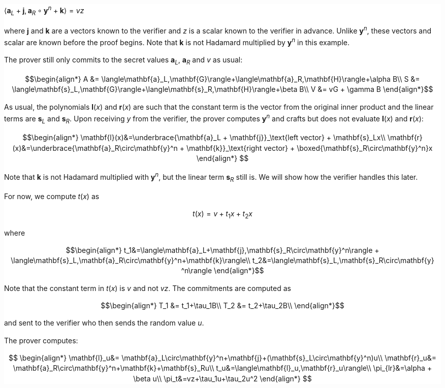 $\langle\mathbf{a}_L + \mathbf{j},\mathbf{a}_R\circ\mathbf{y}^n + \mathbf{k}\rangle=vz$

where $\mathbf{j}$ and $\mathbf{k}$ are a vectors known to the verifier and $z$ is a scalar known to the verifier in advance. Unlike $\mathbf{y}^n$, these vectors and scalar are known before the proof begins. Note that $\mathbf{k}$ is not Hadamard multiplied by $\mathbf{y}^n$ in this example.

The prover still only commits to the secret values $\mathbf{a}_L$, $\mathbf{a}_R$ and $v$ as usual:

$$\begin{align*}
A &= \langle\mathbf{a}_L,\mathbf{G}\rangle+\langle\mathbf{a}_R,\mathbf{H}\rangle+\alpha B\\
S &= \langle\mathbf{s}_L,\mathbf{G}\rangle+\langle\mathbf{s}_R,\mathbf{H}\rangle+\beta B\\
V &= vG + \gamma B
\end{align*}$$

As usual, the polynomials $\mathbf{l}(x)$ and $\mathbf{r}(x)$ are such that the constant term is the vector from the original inner product and the linear terms are $\mathbf{s}_L$ and $\mathbf{s}_R$. Upon receiving $y$ from the verifier, the prover computes $\mathbf{y}^n$ and crafts but does not evaluate $\mathbf{l}(x)$ and $\mathbf{r}(x)$:

$$\begin{align*}
\mathbf{l}(x)&=\underbrace{\mathbf{a}_L + \mathbf{j}}_\text{left vector} + \mathbf{s}_Lx\\
\mathbf{r}(x)&=\underbrace{\mathbf{a}_R\circ\mathbf{y}^n + \mathbf{k}}_\text{right vector} + \boxed{\mathbf{s}_R\circ\mathbf{y}^n}x
\end{align*}
$$

Note that $\mathbf{k}$ is not Hadamard multiplied with $\mathbf{y}^n$, but the linear term $\mathbf{s}_R$ still is. We will show how the verifier handles this later.

For now, we compute $t(x)$ as

$$t(x)=v+t_1x+t_2x$$

where

$$\begin{align*}
t_1&=\langle\mathbf{a}_L+\mathbf{j},\mathbf{s}_R\circ\mathbf{y}^n\rangle + \langle\mathbf{s}_L,\mathbf{a}_R\circ\mathbf{y}^n+\mathbf{k}\rangle\\
t_2&=\langle\mathbf{s}_L,\mathbf{s}_R\circ\mathbf{y}
^n\rangle
\end{align*}$$

Note that the constant term in $t(x)$ is $v$ and not $vz$. The commitments are computed as

$$\begin{align*}
T_1 &= t_1+\tau_1B\\
T_2 &= t_2+\tau_2B\\
\end{align*}$$

and sent to the verifier who then sends the random value $u$.

The prover computes:

$$
\begin{align*}
\mathbf{l}_u&= \mathbf{a}_L\circ\mathbf{y}^n+\mathbf{j}+(\mathbf{s}_L\circ\mathbf{y}^n)u\\
\mathbf{r}_u&= \mathbf{a}_R\circ\mathbf{y}^n+\mathbf{k}+\mathbf{s}_Ru\\
t_u&=\langle\mathbf{l}_u,\mathbf{r}_u\rangle\\
\pi_{lr}&=\alpha + \beta u\\
\pi_t&=vz+\tau_1u+\tau_2u^2
\end{align*}
$$

